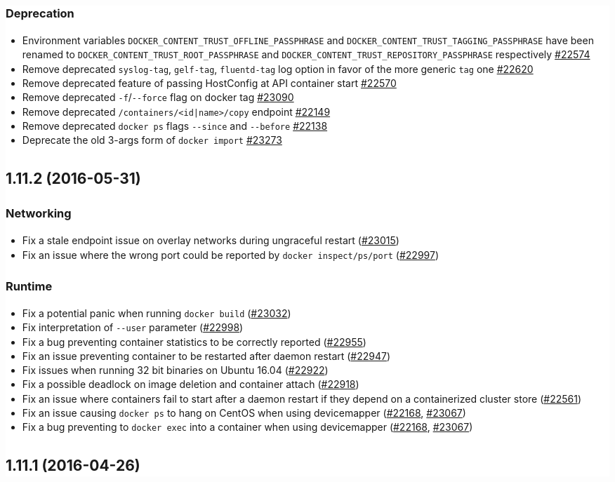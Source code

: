
### Deprecation

* Environment variables `DOCKER_CONTENT_TRUST_OFFLINE_PASSPHRASE` and `DOCKER_CONTENT_TRUST_TAGGING_PASSPHRASE` have been renamed
  to `DOCKER_CONTENT_TRUST_ROOT_PASSPHRASE` and `DOCKER_CONTENT_TRUST_REPOSITORY_PASSPHRASE` respectively [#22574](https://github.com/docker/docker/pull/22574)
* Remove deprecated `syslog-tag`, `gelf-tag`, `fluentd-tag` log option in favor of the more generic `tag` one [#22620](https://github.com/docker/docker/pull/22620)
* Remove deprecated feature of passing HostConfig at API container start [#22570](https://github.com/docker/docker/pull/22570)
* Remove deprecated `-f`/`--force` flag on docker tag [#23090](https://github.com/docker/docker/pull/23090)
* Remove deprecated `/containers/<id|name>/copy` endpoint [#22149](https://github.com/docker/docker/pull/22149)
* Remove deprecated `docker ps` flags `--since` and `--before` [#22138](https://github.com/docker/docker/pull/22138)
* Deprecate the old 3-args form of `docker import` [#23273](https://github.com/docker/docker/pull/23273)

## 1.11.2 (2016-05-31)

### Networking

- Fix a stale endpoint issue on overlay networks during ungraceful restart ([#23015](https://github.com/docker/docker/pull/23015))
- Fix an issue where the wrong port could be reported by `docker inspect/ps/port` ([#22997](https://github.com/docker/docker/pull/22997))

### Runtime

- Fix a potential panic when running `docker build` ([#23032](https://github.com/docker/docker/pull/23032))
- Fix interpretation of `--user` parameter ([#22998](https://github.com/docker/docker/pull/22998))
- Fix a bug preventing container statistics to be correctly reported ([#22955](https://github.com/docker/docker/pull/22955))
- Fix an issue preventing container to be restarted after daemon restart ([#22947](https://github.com/docker/docker/pull/22947))
- Fix issues when running 32 bit binaries on Ubuntu 16.04 ([#22922](https://github.com/docker/docker/pull/22922))
- Fix a possible deadlock on image deletion and container attach ([#22918](https://github.com/docker/docker/pull/22918))
- Fix an issue where containers fail to start after a daemon restart if they depend on a containerized cluster store ([#22561](https://github.com/docker/docker/pull/22561))
- Fix an issue causing `docker ps` to hang on CentOS when using devicemapper ([#22168](https://github.com/docker/docker/pull/22168), [#23067](https://github.com/docker/docker/pull/23067))
- Fix a bug preventing to `docker exec` into a container when using devicemapper ([#22168](https://github.com/docker/docker/pull/22168), [#23067](https://github.com/docker/docker/pull/23067))


## 1.11.1 (2016-04-26)
